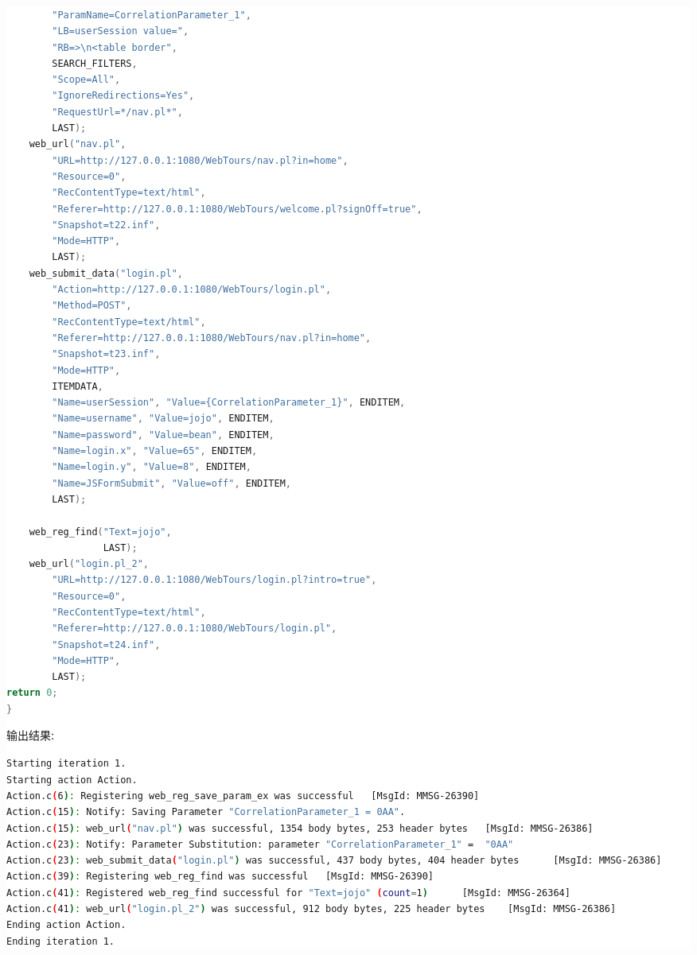 ```c
		"ParamName=CorrelationParameter_1",
		"LB=userSession value=",
		"RB=>\n<table border",
		SEARCH_FILTERS,
		"Scope=All",
		"IgnoreRedirections=Yes",
		"RequestUrl=*/nav.pl*",
		LAST);
	web_url("nav.pl",
		"URL=http://127.0.0.1:1080/WebTours/nav.pl?in=home",
		"Resource=0",
		"RecContentType=text/html",
		"Referer=http://127.0.0.1:1080/WebTours/welcome.pl?signOff=true",
		"Snapshot=t22.inf",
		"Mode=HTTP",
		LAST);	
	web_submit_data("login.pl",
		"Action=http://127.0.0.1:1080/WebTours/login.pl",
		"Method=POST",
		"RecContentType=text/html",
		"Referer=http://127.0.0.1:1080/WebTours/nav.pl?in=home",
		"Snapshot=t23.inf",
		"Mode=HTTP",
		ITEMDATA,
		"Name=userSession", "Value={CorrelationParameter_1}", ENDITEM,
		"Name=username", "Value=jojo", ENDITEM,
		"Name=password", "Value=bean", ENDITEM,
		"Name=login.x", "Value=65", ENDITEM,
		"Name=login.y", "Value=8", ENDITEM,
		"Name=JSFormSubmit", "Value=off", ENDITEM,
		LAST);

	web_reg_find("Text=jojo",
				 LAST);	
	web_url("login.pl_2",
		"URL=http://127.0.0.1:1080/WebTours/login.pl?intro=true",
		"Resource=0",
		"RecContentType=text/html",
		"Referer=http://127.0.0.1:1080/WebTours/login.pl",
		"Snapshot=t24.inf",
		"Mode=HTTP",
		LAST);
return 0;
}
```
输出结果:
```bash
Starting iteration 1.
Starting action Action.
Action.c(6): Registering web_reg_save_param_ex was successful  	[MsgId: MMSG-26390]
Action.c(15): Notify: Saving Parameter "CorrelationParameter_1 = 0AA".
Action.c(15): web_url("nav.pl") was successful, 1354 body bytes, 253 header bytes  	[MsgId: MMSG-26386]
Action.c(23): Notify: Parameter Substitution: parameter "CorrelationParameter_1" =  "0AA"
Action.c(23): web_submit_data("login.pl") was successful, 437 body bytes, 404 header bytes  	[MsgId: MMSG-26386]
Action.c(39): Registering web_reg_find was successful  	[MsgId: MMSG-26390]
Action.c(41): Registered web_reg_find successful for "Text=jojo" (count=1)  	[MsgId: MMSG-26364]
Action.c(41): web_url("login.pl_2") was successful, 912 body bytes, 225 header bytes  	[MsgId: MMSG-26386]
Ending action Action.
Ending iteration 1.
```